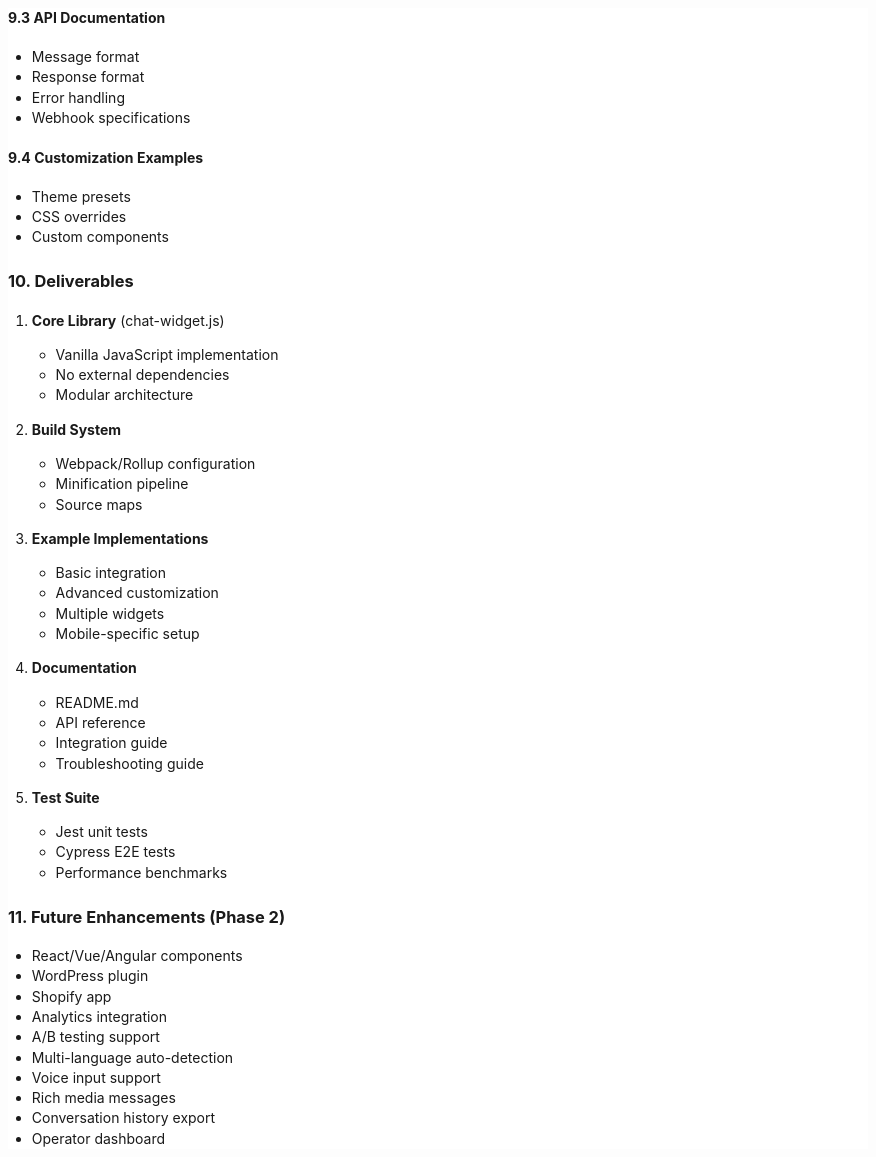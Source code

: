 #### 9.3 API Documentation
- Message format
- Response format
- Error handling
- Webhook specifications

#### 9.4 Customization Examples
- Theme presets
- CSS overrides
- Custom components

### 10. Deliverables

1. **Core Library** (chat-widget.js)
   - Vanilla JavaScript implementation
   - No external dependencies
   - Modular architecture

2. **Build System**
   - Webpack/Rollup configuration
   - Minification pipeline
   - Source maps

3. **Example Implementations**
   - Basic integration
   - Advanced customization
   - Multiple widgets
   - Mobile-specific setup

4. **Documentation**
   - README.md
   - API reference
   - Integration guide
   - Troubleshooting guide

5. **Test Suite**
   - Jest unit tests
   - Cypress E2E tests
   - Performance benchmarks

### 11. Future Enhancements (Phase 2)

- React/Vue/Angular components
- WordPress plugin
- Shopify app
- Analytics integration
- A/B testing support
- Multi-language auto-detection
- Voice input support
- Rich media messages
- Conversation history export
- Operator dashboard